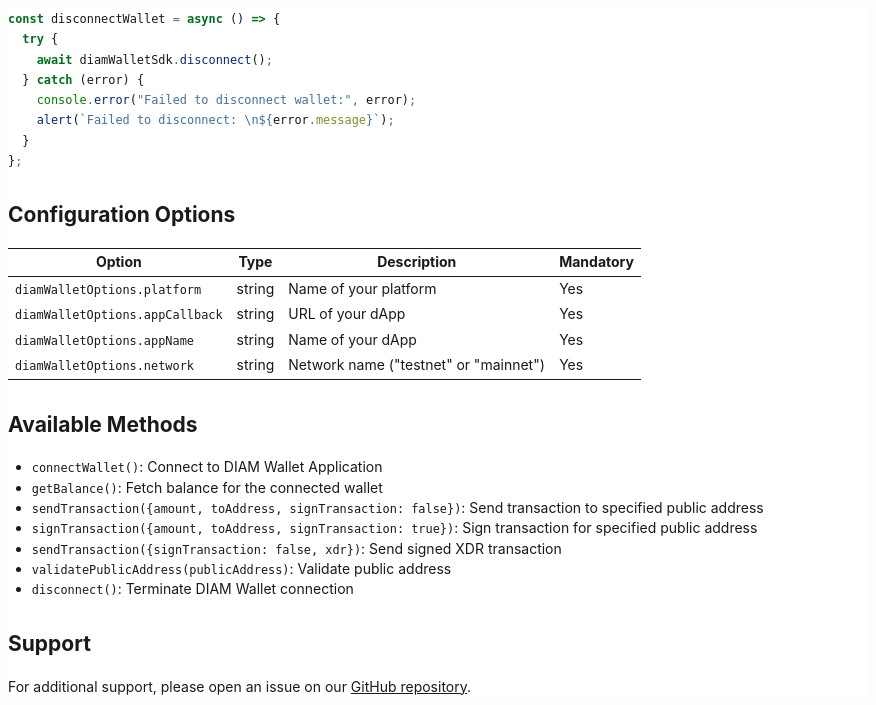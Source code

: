 ```javascript
const disconnectWallet = async () => {
  try {
    await diamWalletSdk.disconnect();
  } catch (error) {
    console.error("Failed to disconnect wallet:", error);
    alert(`Failed to disconnect: \n${error.message}`);
  }
};
```

## Configuration Options

| Option | Type | Description | Mandatory |
|--------|------|-------------|-----------|
| `diamWalletOptions.platform` | string | Name of your platform | Yes |
| `diamWalletOptions.appCallback` | string | URL of your dApp | Yes |
| `diamWalletOptions.appName` | string | Name of your dApp | Yes |
| `diamWalletOptions.network` | string | Network name ("testnet" or "mainnet") | Yes |

## Available Methods

- `connectWallet()`: Connect to DIAM Wallet Application
- `getBalance()`: Fetch balance for the connected wallet
- `sendTransaction({amount, toAddress, signTransaction: false})`: Send transaction to specified public address
- `signTransaction({amount, toAddress, signTransaction: true})`: Sign transaction for specified public address
- `sendTransaction({signTransaction: false, xdr})`: Send signed XDR transaction
- `validatePublicAddress(publicAddress)`: Validate public address
- `disconnect()`: Terminate DIAM Wallet connection

## Support

For additional support, please open an issue on our [GitHub repository](https://github.com/MetaMask/metamask-sdk/issues).
